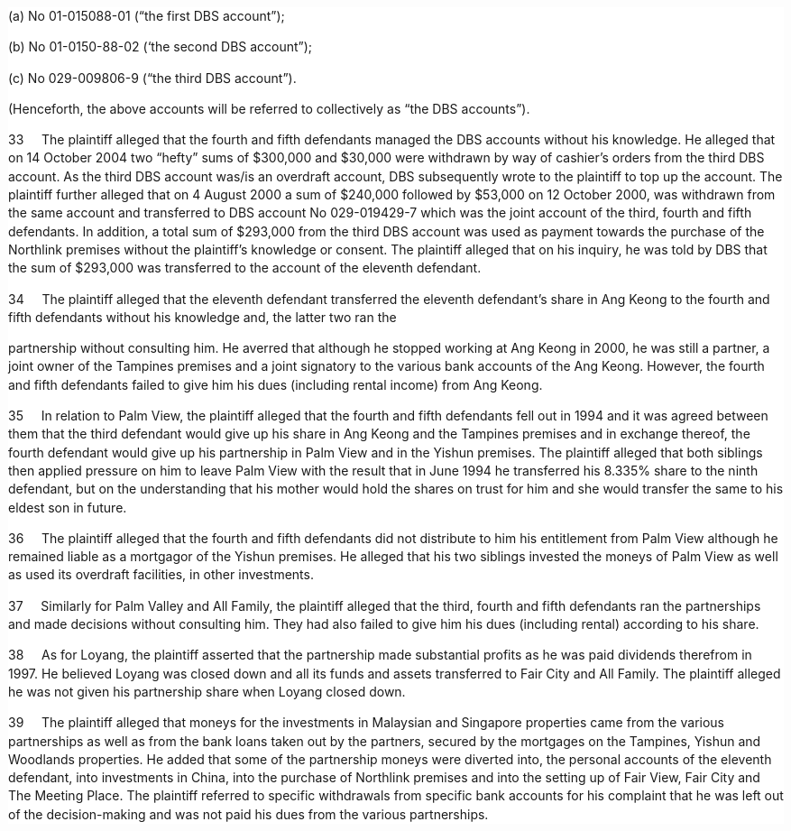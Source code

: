  (a) No 01-015088-01 (“the first DBS account”); 

 (b) No 01-0150-88-02 (‘the second DBS account”); 

 (c) No 029-009806-9 (“the third DBS account”). 

(Henceforth, the above accounts will be referred to collectively as “the DBS accounts”). 

33     The plaintiff alleged that the fourth and fifth defendants managed the DBS accounts without his knowledge. He alleged that on 14 October 2004 two “hefty” sums of $300,000 and $30,000 were withdrawn by way of cashier’s orders from the third DBS account. As the third DBS account was/is an overdraft account, DBS subsequently wrote to the plaintiff to top up the account. The plaintiff further alleged that on 4 August 2000 a sum of $240,000 followed by $53,000 on 12 October 2000, was withdrawn from the same account and transferred to DBS account No 029-019429-7 which was the joint account of the third, fourth and fifth defendants. In addition, a total sum of $293,000 from the third DBS account was used as payment towards the purchase of the Northlink premises without the plaintiff’s knowledge or consent. The plaintiff alleged that on his inquiry, he was told by DBS that the sum of $293,000 was transferred to the account of the eleventh defendant. 

34     The plaintiff alleged that the eleventh defendant transferred the eleventh defendant’s share in Ang Keong to the fourth and fifth defendants without his knowledge and, the latter two ran the 


partnership without consulting him. He averred that although he stopped working at Ang Keong in 2000, he was still a partner, a joint owner of the Tampines premises and a joint signatory to the various bank accounts of the Ang Keong. However, the fourth and fifth defendants failed to give him his dues (including rental income) from Ang Keong. 

35     In relation to Palm View, the plaintiff alleged that the fourth and fifth defendants fell out in 1994 and it was agreed between them that the third defendant would give up his share in Ang Keong and the Tampines premises and in exchange thereof, the fourth defendant would give up his partnership in Palm View and in the Yishun premises. The plaintiff alleged that both siblings then applied pressure on him to leave Palm View with the result that in June 1994 he transferred his 8.335% share to the ninth defendant, but on the understanding that his mother would hold the shares on trust for him and she would transfer the same to his eldest son in future. 

36     The plaintiff alleged that the fourth and fifth defendants did not distribute to him his entitlement from Palm View although he remained liable as a mortgagor of the Yishun premises. He alleged that his two siblings invested the moneys of Palm View as well as used its overdraft facilities, in other investments. 

37     Similarly for Palm Valley and All Family, the plaintiff alleged that the third, fourth and fifth defendants ran the partnerships and made decisions without consulting him. They had also failed to give him his dues (including rental) according to his share. 

38     As for Loyang, the plaintiff asserted that the partnership made substantial profits as he was paid dividends therefrom in 1997. He believed Loyang was closed down and all its funds and assets transferred to Fair City and All Family. The plaintiff alleged he was not given his partnership share when Loyang closed down. 

39     The plaintiff alleged that moneys for the investments in Malaysian and Singapore properties came from the various partnerships as well as from the bank loans taken out by the partners, secured by the mortgages on the Tampines, Yishun and Woodlands properties. He added that some of the partnership moneys were diverted into, the personal accounts of the eleventh defendant, into investments in China, into the purchase of Northlink premises and into the setting up of Fair View, Fair City and The Meeting Place. The plaintiff referred to specific withdrawals from specific bank accounts for his complaint that he was left out of the decision-making and was not paid his dues from the various partnerships. 
